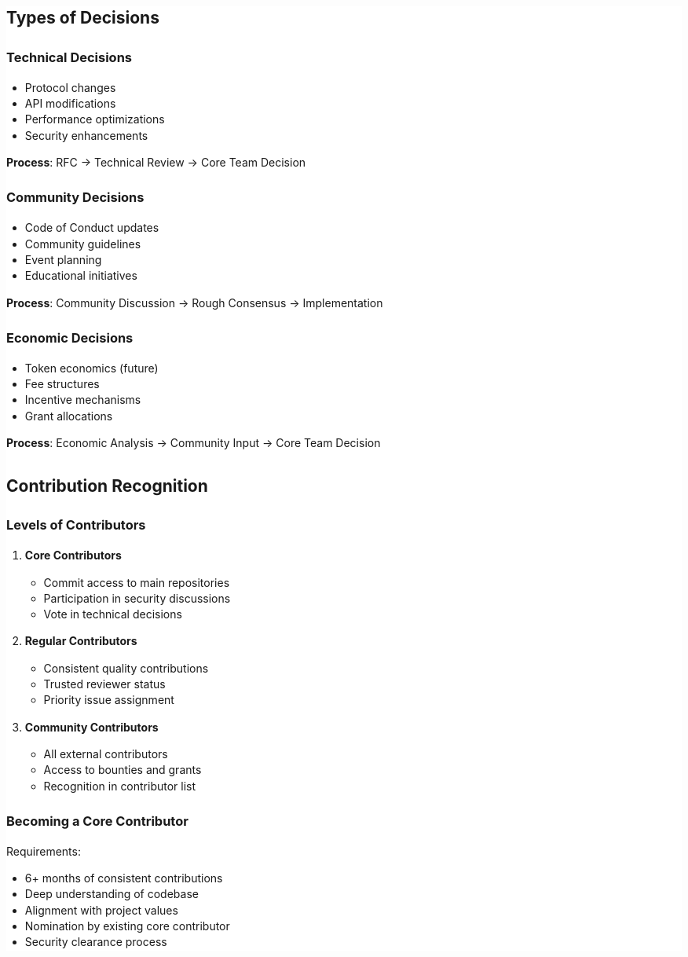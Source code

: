 ## Types of Decisions

### Technical Decisions
- Protocol changes
- API modifications
- Performance optimizations
- Security enhancements

**Process**: RFC → Technical Review → Core Team Decision

### Community Decisions
- Code of Conduct updates
- Community guidelines
- Event planning
- Educational initiatives

**Process**: Community Discussion → Rough Consensus → Implementation

### Economic Decisions
- Token economics (future)
- Fee structures
- Incentive mechanisms
- Grant allocations

**Process**: Economic Analysis → Community Input → Core Team Decision

## Contribution Recognition

### Levels of Contributors

1. **Core Contributors**
   - Commit access to main repositories
   - Participation in security discussions
   - Vote in technical decisions

2. **Regular Contributors**
   - Consistent quality contributions
   - Trusted reviewer status
   - Priority issue assignment

3. **Community Contributors**
   - All external contributors
   - Access to bounties and grants
   - Recognition in contributor list

### Becoming a Core Contributor

Requirements:
- 6+ months of consistent contributions
- Deep understanding of codebase
- Alignment with project values
- Nomination by existing core contributor
- Security clearance process
